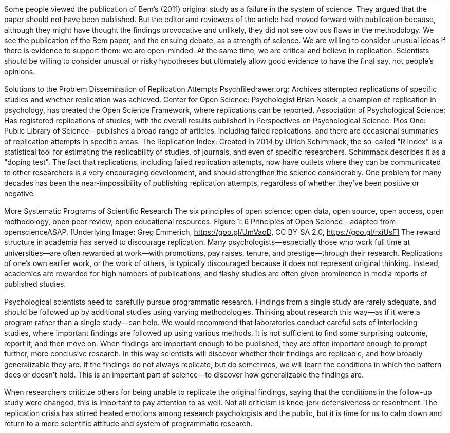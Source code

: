 Some people viewed the publication of Bem’s (2011) original study as a failure in the system of science. They argued that the paper should not have been published. But the editor and reviewers of the article had moved forward with publication because, although they might have thought the findings provocative and unlikely, they did not see obvious flaws in the methodology. We see the publication of the Bem paper, and the ensuing debate, as a strength of science. We are willing to consider unusual ideas if there is evidence to support them: we are open-minded. At the same time, we are critical and believe in replication. Scientists should be willing to consider unusual or risky hypotheses but ultimately allow good evidence to have the final say, not people’s opinions.

Solutions to the Problem
Dissemination of Replication Attempts
Psychfiledrawer.org: Archives attempted replications of specific studies and whether replication was achieved.
Center for Open Science: Psychologist Brian Nosek, a champion of replication in psychology, has created the Open Science Framework, where replications can be reported.
Association of Psychological Science: Has registered replications of studies, with the overall results published in Perspectives on Psychological Science.
Plos One: Public Library of Science—publishes a broad range of articles, including failed replications, and there are occasional summaries of replication attempts in specific areas.
The Replication Index: Created in 2014 by Ulrich Schimmack, the so-called "R Index" is a statistical tool for estimating the replicability of studies, of journals, and even of specific researchers. Schimmack describes it as a "doping test". 
The fact that replications, including failed replication attempts, now have outlets where they can be communicated to other researchers is a very encouraging development, and should strengthen the science considerably. One problem for many decades has been the near-impossibility of publishing replication attempts, regardless of whether they’ve been positive or negative.

More Systematic Programs of Scientific Research
The six principles of open science: open data, open source, open access, open methodology, open peer review, open educational resources.
Figure 1: 6 Principles of Open Science - adapted from openscienceASAP. [Underlying Image: Greg Emmerich, https://goo.gl/UmVaoD, CC BY-SA 2.0, https://goo.gl/rxiUsF]
The reward structure in academia has served to discourage replication. Many psychologists—especially those who work full time at universities—are often rewarded at work—with promotions, pay raises, tenure, and prestige—through their research. Replications of one’s own earlier work, or the work of others, is typically discouraged because it does not represent original thinking. Instead, academics are rewarded for high numbers of publications, and flashy studies are often given prominence in media reports of published studies.

Psychological scientists need to carefully pursue programmatic research. Findings from a single study are rarely adequate, and should be followed up by additional studies using varying methodologies. Thinking about research this way—as if it were a program rather than a single study—can help. We would recommend that laboratories conduct careful sets of interlocking studies, where important findings are followed up using various methods. It is not sufficient to find some surprising outcome, report it, and then move on. When findings are important enough to be published, they are often important enough to prompt further, more conclusive research. In this way scientists will discover whether their findings are replicable, and how broadly generalizable they are. If the findings do not always replicate, but do sometimes, we will learn the conditions in which the pattern does or doesn’t hold. This is an important part of science—to discover how generalizable the findings are.

When researchers criticize others for being unable to replicate the original findings, saying that the conditions in the follow-up study were changed, this is important to pay attention to as well. Not all criticism is knee-jerk defensiveness or resentment. The replication crisis has stirred heated emotions among research psychologists and the public, but it is time for us to calm down and return to a more scientific attitude and system of programmatic research.
